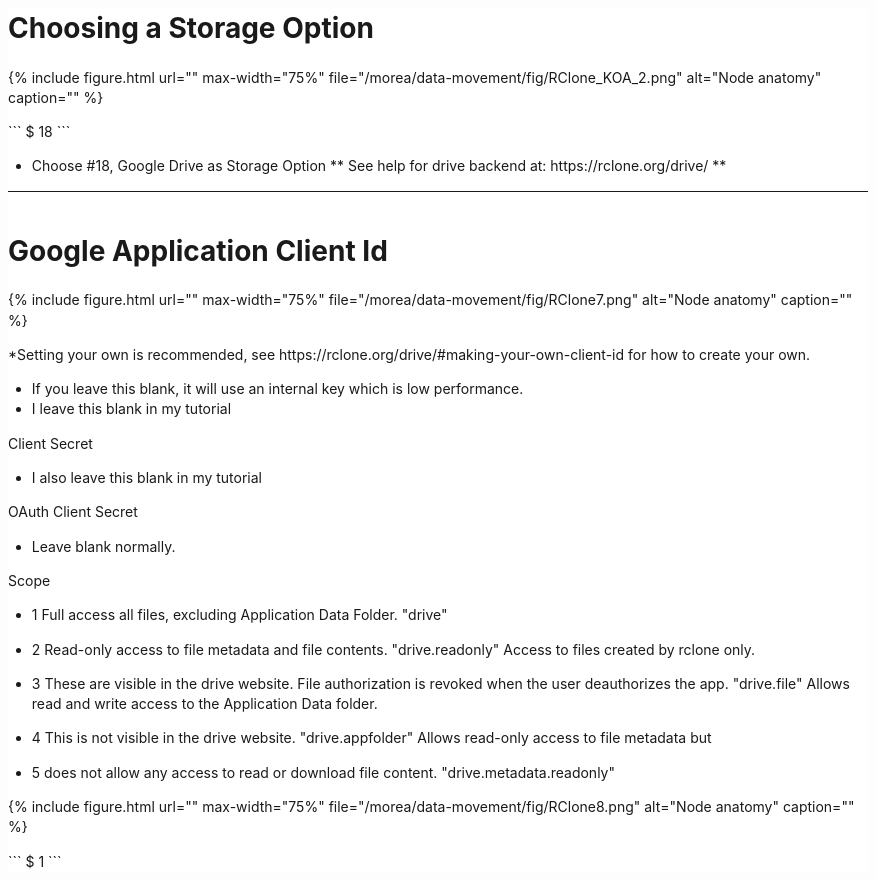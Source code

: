 
# Choosing a Storage Option

{% include figure.html url="" max-width="75%" file="/morea/data-movement/fig/RClone_KOA_2.png" alt="Node anatomy" caption="" %}

<div class="alert alert-secondary" role="alert" markdown="1">
```
$ 18
```

</div>

* Choose #18, Google Drive as Storage Option
** See help for drive backend at: https://rclone\.org/drive/ **

---

# Google Application Client Id

{% include figure.html url="" max-width="75%" file="/morea/data-movement/fig/RClone7.png" alt="Node anatomy" caption="" %}

*Setting your own is recommended, see https://rclone\.org/drive/\#making\-your\-own\-client\-id for how to create your own.
* If you leave this blank, it will use an internal key which is low performance.
* I leave this blank in my tutorial

Client Secret
* I also leave this blank in my tutorial

OAuth Client Secret
* Leave blank normally.

Scope
* 1  Full access all files, excluding Application Data Folder.
    "drive"

* 2  Read-only access to file metadata and file contents.
    "drive.readonly"
    Access to files created by rclone only.
* 3 These are visible in the drive website.
    File authorization is revoked when the user deauthorizes the app.
    "drive.file"
    Allows read and write access to the Application Data folder.
* 4 This is not visible in the drive website.
    "drive.appfolder"
    Allows read-only access to file metadata but
* 5 does not allow any access to read or download file content.
    "drive.metadata.readonly"

{% include figure.html url="" max-width="75%" file="/morea/data-movement/fig/RClone8.png" alt="Node anatomy" caption="" %}

<div class="alert alert-secondary" role="alert" markdown="1">
```
$ 1
```
